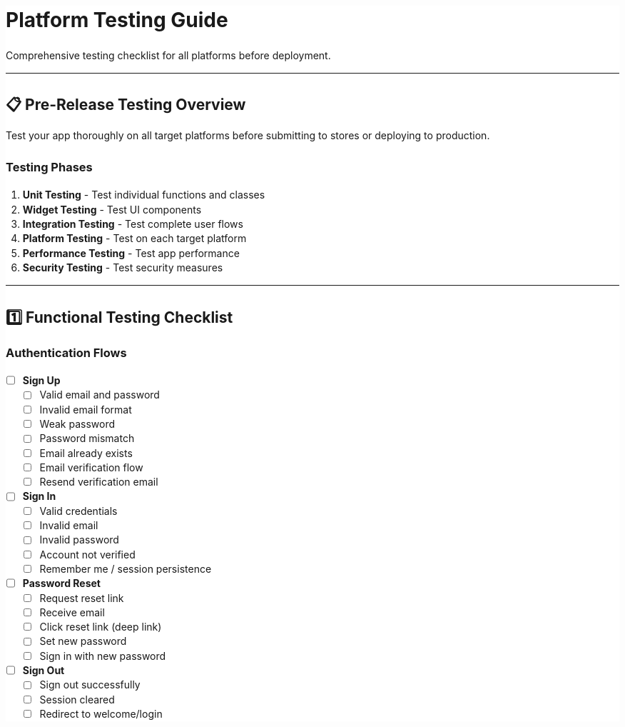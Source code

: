 # Platform Testing Guide

Comprehensive testing checklist for all platforms before deployment.

---

## 📋 Pre-Release Testing Overview

Test your app thoroughly on all target platforms before submitting to stores or deploying to production.

### Testing Phases

1. **Unit Testing** - Test individual functions and classes
2. **Widget Testing** - Test UI components
3. **Integration Testing** - Test complete user flows
4. **Platform Testing** - Test on each target platform
5. **Performance Testing** - Test app performance
6. **Security Testing** - Test security measures

---

## 1️⃣ Functional Testing Checklist

### Authentication Flows

- [ ] **Sign Up**
  - [ ] Valid email and password
  - [ ] Invalid email format
  - [ ] Weak password
  - [ ] Password mismatch
  - [ ] Email already exists
  - [ ] Email verification flow
  - [ ] Resend verification email

- [ ] **Sign In**
  - [ ] Valid credentials
  - [ ] Invalid email
  - [ ] Invalid password
  - [ ] Account not verified
  - [ ] Remember me / session persistence

- [ ] **Password Reset**
  - [ ] Request reset link
  - [ ] Receive email
  - [ ] Click reset link (deep link)
  - [ ] Set new password
  - [ ] Sign in with new password

- [ ] **Sign Out**
  - [ ] Sign out successfully
  - [ ] Session cleared
  - [ ] Redirect to welcome/login
